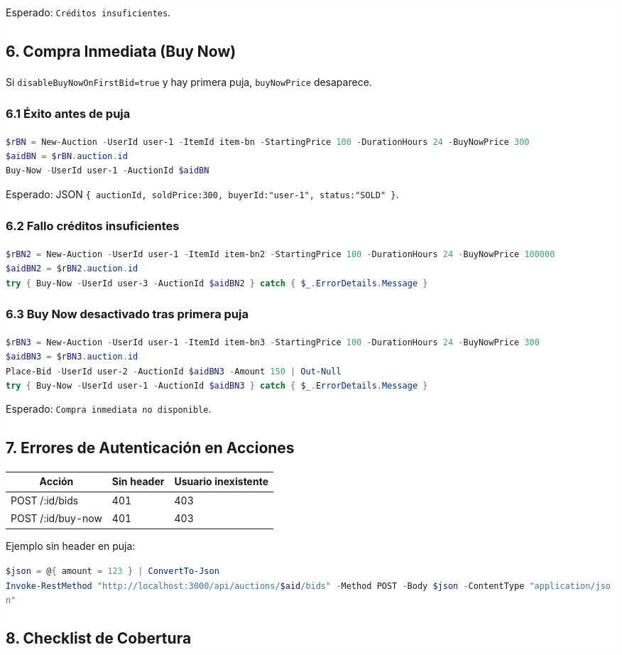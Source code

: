 Esperado: `Créditos insuficientes`.

## 6. Compra Inmediata (Buy Now)

Si `disableBuyNowOnFirstBid=true` y hay primera puja, `buyNowPrice` desaparece.

### 6.1 Éxito antes de puja

```powershell
$rBN = New-Auction -UserId user-1 -ItemId item-bn -StartingPrice 100 -DurationHours 24 -BuyNowPrice 300
$aidBN = $rBN.auction.id
Buy-Now -UserId user-1 -AuctionId $aidBN
```

Esperado: JSON `{ auctionId, soldPrice:300, buyerId:"user-1", status:"SOLD" }`.

### 6.2 Fallo créditos insuficientes

```powershell
$rBN2 = New-Auction -UserId user-1 -ItemId item-bn2 -StartingPrice 100 -DurationHours 24 -BuyNowPrice 100000
$aidBN2 = $rBN2.auction.id
try { Buy-Now -UserId user-3 -AuctionId $aidBN2 } catch { $_.ErrorDetails.Message }
```

### 6.3 Buy Now desactivado tras primera puja

```powershell
$rBN3 = New-Auction -UserId user-1 -ItemId item-bn3 -StartingPrice 100 -DurationHours 24 -BuyNowPrice 300
$aidBN3 = $rBN3.auction.id
Place-Bid -UserId user-2 -AuctionId $aidBN3 -Amount 150 | Out-Null
try { Buy-Now -UserId user-1 -AuctionId $aidBN3 } catch { $_.ErrorDetails.Message }
```

Esperado: `Compra inmediata no disponible`.

## 7. Errores de Autenticación en Acciones

| Acción            | Sin header | Usuario inexistente |
| ----------------- | ---------- | ------------------- |
| POST /:id/bids    | 401        | 403                 |
| POST /:id/buy-now | 401        | 403                 |

Ejemplo sin header en puja:

```powershell
$json = @{ amount = 123 } | ConvertTo-Json
Invoke-RestMethod "http://localhost:3000/api/auctions/$aid/bids" -Method POST -Body $json -ContentType "application/json"
```

## 8. Checklist de Cobertura
